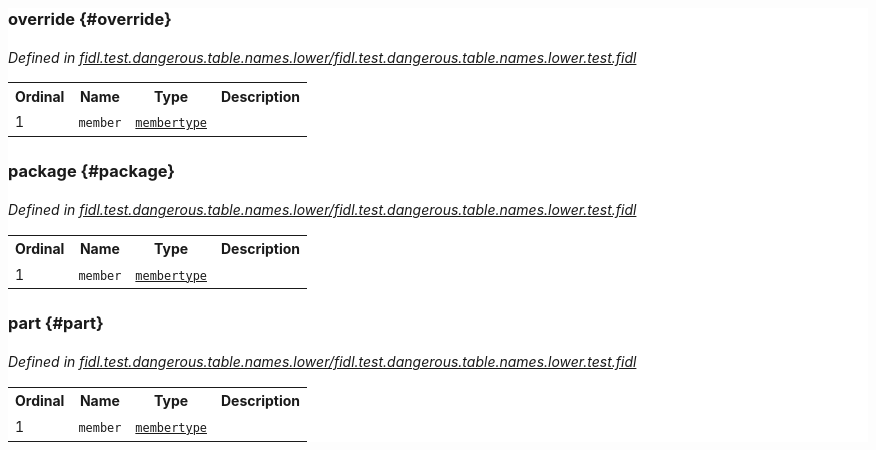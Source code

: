 ### override {#override}


*Defined in [fidl.test.dangerous.table.names.lower/fidl.test.dangerous.table.names.lower.test.fidl](https://fuchsia.googlesource.com/fuchsia/+/master/garnet/tests/fidl-dangerous-identifiers/fidl/fidl.test.dangerous.table.names.lower.test.fidl#532)*



<table>
    <tr><th>Ordinal</th><th>Name</th><th>Type</th><th>Description</th></tr>
    <tr>
            <td>1</td>
            <td><code>member</code></td>
            <td>
                <code><a class='link' href='#membertype'>membertype</a></code>
            </td>
            <td></td>
        </tr></table>

### package {#package}


*Defined in [fidl.test.dangerous.table.names.lower/fidl.test.dangerous.table.names.lower.test.fidl](https://fuchsia.googlesource.com/fuchsia/+/master/garnet/tests/fidl-dangerous-identifiers/fidl/fidl.test.dangerous.table.names.lower.test.fidl#536)*



<table>
    <tr><th>Ordinal</th><th>Name</th><th>Type</th><th>Description</th></tr>
    <tr>
            <td>1</td>
            <td><code>member</code></td>
            <td>
                <code><a class='link' href='#membertype'>membertype</a></code>
            </td>
            <td></td>
        </tr></table>

### part {#part}


*Defined in [fidl.test.dangerous.table.names.lower/fidl.test.dangerous.table.names.lower.test.fidl](https://fuchsia.googlesource.com/fuchsia/+/master/garnet/tests/fidl-dangerous-identifiers/fidl/fidl.test.dangerous.table.names.lower.test.fidl#540)*



<table>
    <tr><th>Ordinal</th><th>Name</th><th>Type</th><th>Description</th></tr>
    <tr>
            <td>1</td>
            <td><code>member</code></td>
            <td>
                <code><a class='link' href='#membertype'>membertype</a></code>
            </td>
            <td></td>
        </tr></table>
